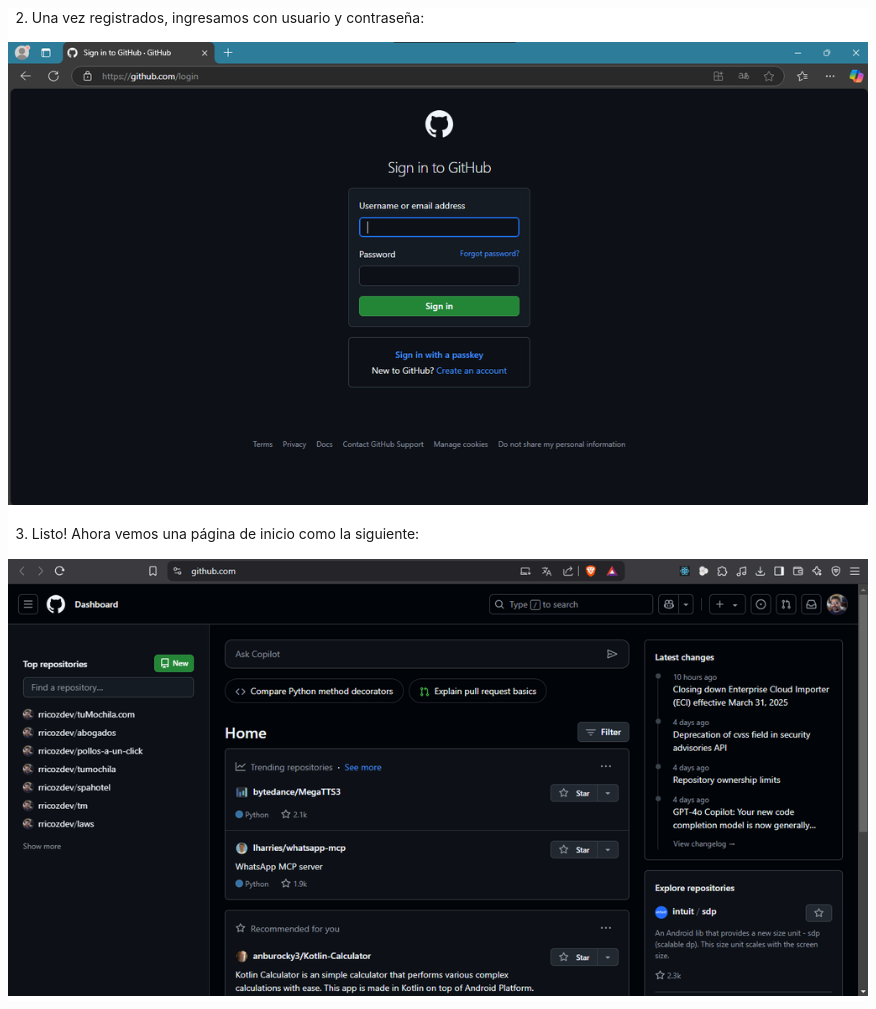

2. Una vez registrados, ingresamos con usuario y contraseña:

![Sign-in](../_src/assets/00-Comenzando/image-14.png)

3. Listo! Ahora vemos una página de inicio como la siguiente:

![GitHub-Home](../_src/assets/00-Comenzando/image-17.png)
